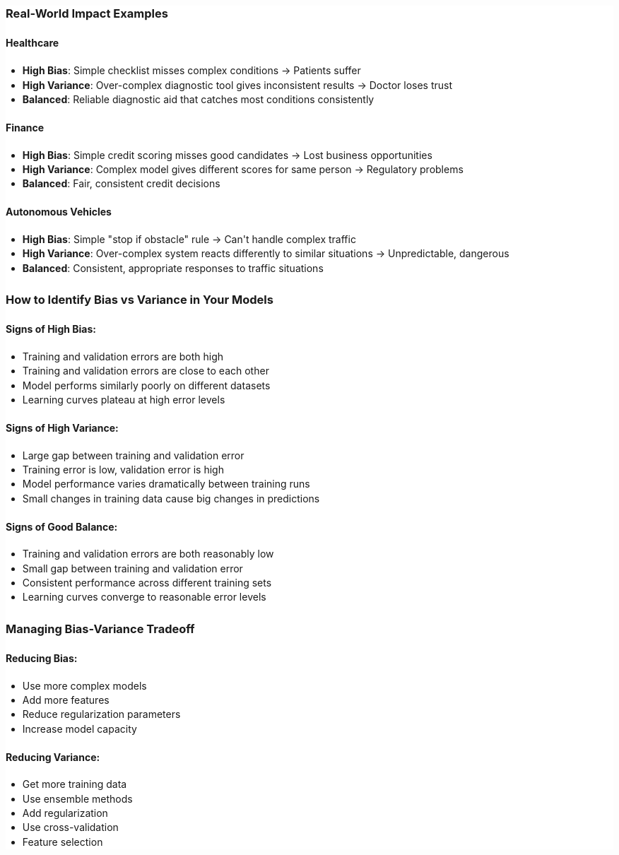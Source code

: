### Real-World Impact Examples

#### Healthcare
- **High Bias**: Simple checklist misses complex conditions → Patients suffer
- **High Variance**: Over-complex diagnostic tool gives inconsistent results → Doctor loses trust
- **Balanced**: Reliable diagnostic aid that catches most conditions consistently

#### Finance
- **High Bias**: Simple credit scoring misses good candidates → Lost business opportunities
- **High Variance**: Complex model gives different scores for same person → Regulatory problems
- **Balanced**: Fair, consistent credit decisions

#### Autonomous Vehicles
- **High Bias**: Simple "stop if obstacle" rule → Can't handle complex traffic
- **High Variance**: Over-complex system reacts differently to similar situations → Unpredictable, dangerous
- **Balanced**: Consistent, appropriate responses to traffic situations

### How to Identify Bias vs Variance in Your Models

#### Signs of High Bias:
- Training and validation errors are both high
- Training and validation errors are close to each other
- Model performs similarly poorly on different datasets
- Learning curves plateau at high error levels

#### Signs of High Variance:
- Large gap between training and validation error
- Training error is low, validation error is high
- Model performance varies dramatically between training runs
- Small changes in training data cause big changes in predictions

#### Signs of Good Balance:
- Training and validation errors are both reasonably low
- Small gap between training and validation error
- Consistent performance across different training sets
- Learning curves converge to reasonable error levels

### Managing Bias-Variance Tradeoff

#### Reducing Bias:
- Use more complex models
- Add more features
- Reduce regularization parameters
- Increase model capacity

#### Reducing Variance:
- Get more training data
- Use ensemble methods
- Add regularization
- Use cross-validation
- Feature selection
